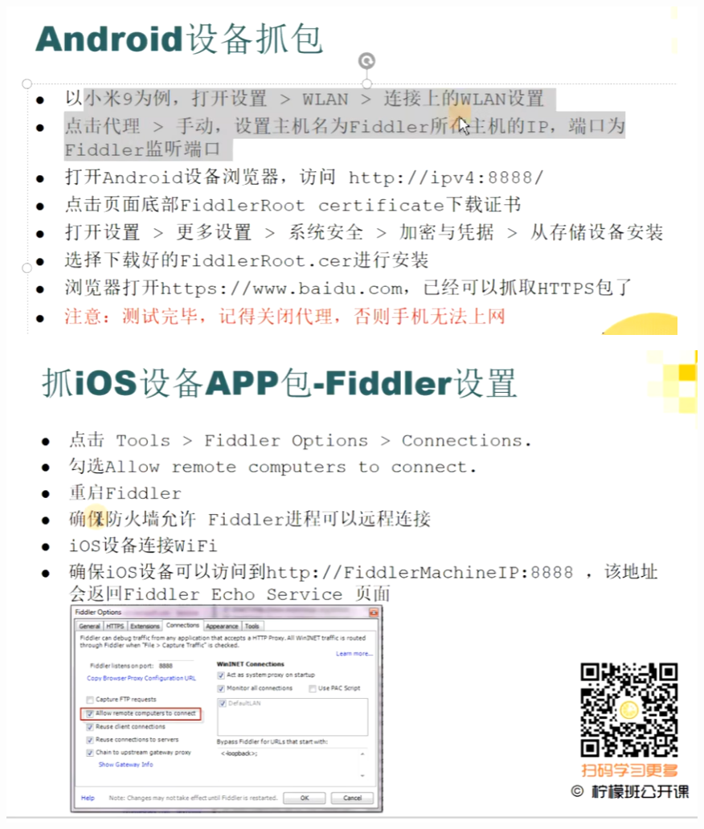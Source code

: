 ![image-20220628182437245](fiddler柠檬班笔记.assets/image-20220628182437245.png)

![image-20220628183216992](fiddler柠檬班笔记.assets/image-20220628183216992.png)
